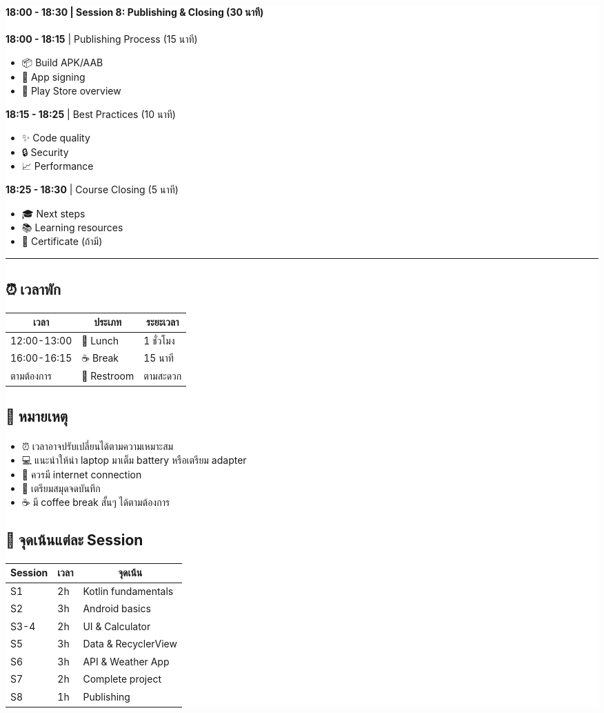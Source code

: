 #### 18:00 - 18:30 | Session 8: Publishing & Closing (30 นาที)
**18:00 - 18:15** | Publishing Process (15 นาที)
- 📦 Build APK/AAB
- 🔐 App signing
- 🏪 Play Store overview

**18:15 - 18:25** | Best Practices (10 นาที)
- ✨ Code quality
- 🔒 Security
- 📈 Performance

**18:25 - 18:30** | Course Closing (5 นาที)
- 🎓 Next steps
- 📚 Learning resources
- 🎉 Certificate (ถ้ามี)

---

## ⏰ เวลาพัก

| เวลา | ประเภท | ระยะเวลา |
|------|--------|----------|
| 12:00-13:00 | 🍱 Lunch | 1 ชั่วโมง |
| 16:00-16:15 | ☕ Break | 15 นาที |
| ตามต้องการ | 🚻 Restroom | ตามสะดวก |

## 📝 หมายเหตุ

- ⏰ เวลาอาจปรับเปลี่ยนได้ตามความเหมาะสม
- 💻 แนะนำให้นำ laptop มาเต็ม battery หรือเตรียม adapter
- 📶 ควรมี internet connection
- 📝 เตรียมสมุดจดบันทึก
- ☕ มี coffee break สั้นๆ ได้ตามต้องการ

## 🎯 จุดเน้นแต่ละ Session

| Session | เวลา | จุดเน้น |
|---------|------|---------|
| S1 | 2h | Kotlin fundamentals |
| S2 | 3h | Android basics |
| S3-4 | 2h | UI & Calculator |
| S5 | 3h | Data & RecyclerView |
| S6 | 3h | API & Weather App |
| S7 | 2h | Complete project |
| S8 | 1h | Publishing |
